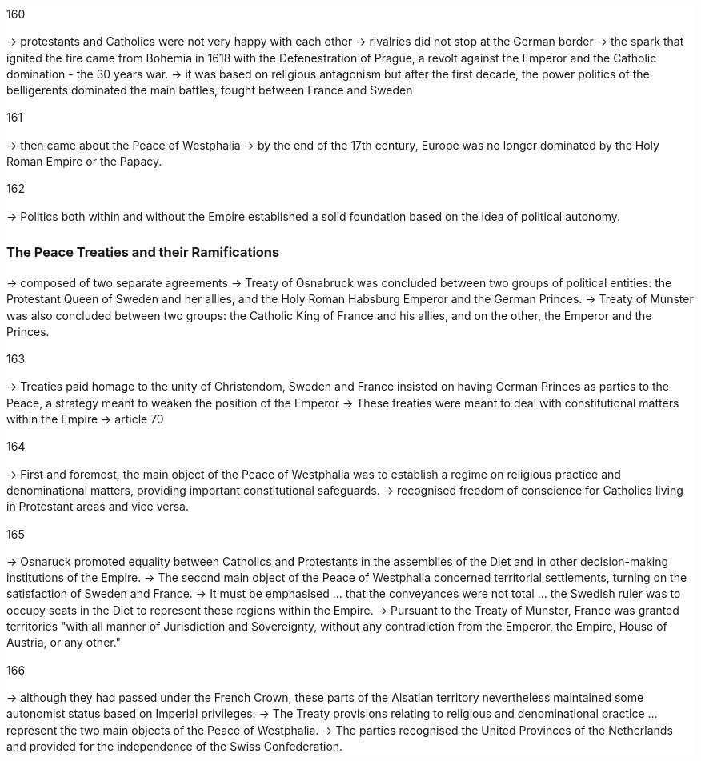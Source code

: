 160

-> protestants and Catholics were not very happy with each other
-> rivalries did not stop at the German border
-> the spark that ignited the fire came from Bohemia in 1618 with the Defenestration of Prague, a revolt against the Emperor and the Catholic domination - the 30 years war.
-> it was based on religious antagonism but after the first decade, the power politics of the belligerents dominated the main battles, fought between France and Sweden

161

-> then came about the Peace of Westphalia
-> by the end of the 17th century, Europe was no longer dominated by the Holy Roman Empire or the Papacy.

162

-> Politics both within and without the Empire established a solid foundation based on the idea of political autonomy.

### The Peace Treaties and their Ramifications

-> composed of two separate agreements
-> Treaty of Osnabruck was concluded between two groups of political entities: the Protestant Queen of Sweden and her allies, and the Holy Roman Habsburg Emperor and the German Princes.
-> Treaty of Munster was also concluded between two groups: the Catholic King of France and his allies, and on the other, the Emperor and the Princes.

163

-> Treaties paid homage to the unity of Christendom, Sweden and France insisted on having German Princes as parties to the Peace, a strategy meant to weaken the position of the Emperor
-> These treaties were meant to deal with constitutional matters within the Empire
-> article 70

164

-> First and foremost, the main object of the Peace of Westphalia was to establish a regime on religious practice and denominational matters, providing important constitutional safeguards.
-> recognised freedom of conscience for Catholics living in Protestant areas and vice versa. 

165

-> Osnaruck promoted equality between Catholics and Protestants in the assemblies of the Diet and in other decision-making institutions of the Empire.
-> The second main object of the Peace of Westphalia concerned territorial settlements, turning on the satisfaction of Sweden and France.
-> It must be emphasised ... that the conveyances were not total ... the Swedish ruler was to occupy seats in the Diet to represent these regions within the Empire.
-> Pursuant to the Treaty of Munster, France was granted territories "with all manner of Jurisdiction and Sovereignty, without any contradiction from the Emperor, the Empire, House of Austria, or any other."

166

-> although they had passed under the French Crown, these parts of the Alsatian territory nevertheless maintained some autonomist status based on Imperial privileges.
-> The Treaty provisions relating to religious and denominational practice ... represent the two main objects of the Peace of Westphalia.
-> The parties recognised the United Provinces of the Netherlands and provided for the independence of the Swiss Confederation.
